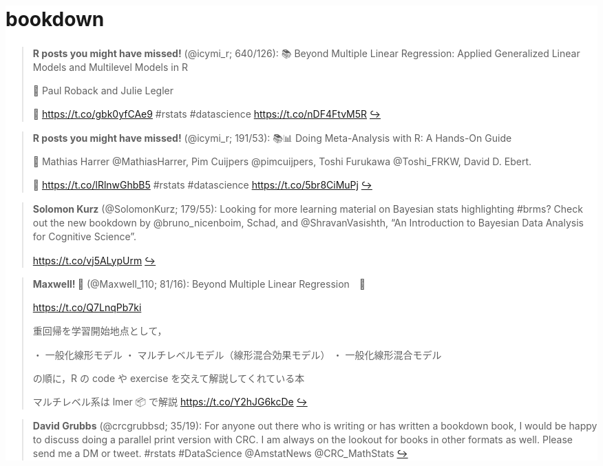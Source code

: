 
# bookdown

> **R posts you might have missed!** (@icymi_r; 640/126): 📚 Beyond Multiple Linear Regression: Applied Generalized Linear Models and Multilevel Models in R
> >
> 👤 Paul Roback and Julie Legler 
> >
> 🔗 https://t.co/gbk0yfCAe9
> #rstats #datascience https://t.co/nDF4FtvM5R  [&#8618;](https://twitter.com/icymi_r/status/1435396015780204544)




> **R posts you might have missed!** (@icymi_r; 191/53): 📚📊 Doing Meta-Analysis with R: A Hands-On Guide
> >
> 👤 Mathias Harrer @MathiasHarrer, Pim Cuijpers @pimcuijpers, Toshi Furukawa @Toshi_FRKW, David D. Ebert.
> >
> 🔗 https://t.co/lRlnwGhbB5
> #rstats #datascience https://t.co/5br8CiMuPj  [&#8618;](https://twitter.com/icymi_r/status/1435903881012187142)




> **Solomon Kurz** (@SolomonKurz; 179/55): Looking for more learning material on Bayesian stats highlighting #brms? Check out the new bookdown by @bruno_nicenboim, Schad, and @ShravanVasishth, “An Introduction to Bayesian Data Analysis for Cognitive Science”. 
> >
> https://t.co/vj5ALypUrm  [&#8618;](https://twitter.com/SolomonKurz/status/1436331352132050950)




> **Maxwell! 🌃** (@Maxwell_110; 81/16): Beyond Multiple Linear Regression　📖
> >
> https://t.co/Q7LnqPb7ki
> >
> 重回帰を学習開始地点として，
> >
> ・ 一般化線形モデル
> ・ マルチレベルモデル（線形混合効果モデル）
> ・ 一般化線形混合モデル
> >
> の順に，R の code や exercise を交えて解説してくれている本
> >
> マルチレベル系は lmer 📦 で解説 https://t.co/Y2hJG6kcDe  [&#8618;](https://twitter.com/Maxwell_110/status/1435723368838270984)




> **David Grubbs** (@crcgrubbsd; 35/19): For anyone out there who is writing or has written a bookdown book, I would be happy to discuss doing a parallel print version with CRC. I am always on the lookout for books in other formats as well. Please send me a DM or tweet. #rstats #DataScience 
> @AmstatNews @CRC_MathStats  [&#8618;](https://twitter.com/crcgrubbsd/status/1435634145108107272)
